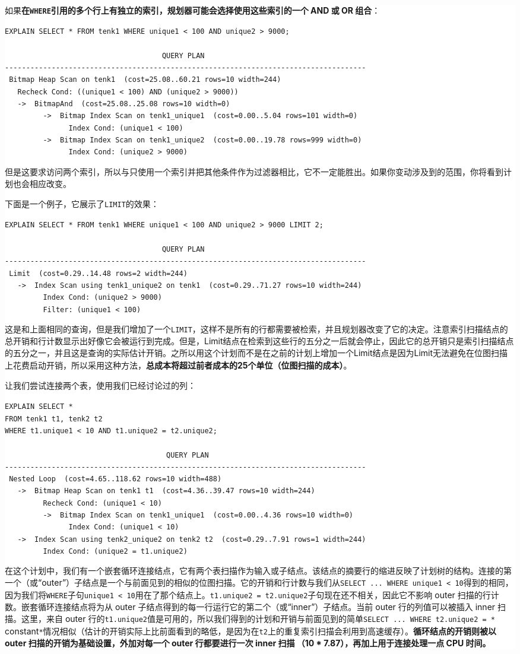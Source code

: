 如果**在`WHERE`引用的多个行上有独立的索引，规划器可能会选择使用这些索引的一个 AND 或 OR 组合**：

```
EXPLAIN SELECT * FROM tenk1 WHERE unique1 < 100 AND unique2 > 9000;

                                     QUERY PLAN
-------------------------------------------------------------------------------------
 Bitmap Heap Scan on tenk1  (cost=25.08..60.21 rows=10 width=244)
   Recheck Cond: ((unique1 < 100) AND (unique2 > 9000))
   ->  BitmapAnd  (cost=25.08..25.08 rows=10 width=0)
         ->  Bitmap Index Scan on tenk1_unique1  (cost=0.00..5.04 rows=101 width=0)
               Index Cond: (unique1 < 100)
         ->  Bitmap Index Scan on tenk1_unique2  (cost=0.00..19.78 rows=999 width=0)
               Index Cond: (unique2 > 9000)
```

但是这要求访问两个索引，所以与只使用一个索引并把其他条件作为过滤器相比，它不一定能胜出。如果你变动涉及到的范围，你将看到计划也会相应改变。

下面是一个例子，它展示了`LIMIT`的效果：

```
EXPLAIN SELECT * FROM tenk1 WHERE unique1 < 100 AND unique2 > 9000 LIMIT 2;

                                     QUERY PLAN
-------------------------------------------------------------------------------------
 Limit  (cost=0.29..14.48 rows=2 width=244)
   ->  Index Scan using tenk1_unique2 on tenk1  (cost=0.29..71.27 rows=10 width=244)
         Index Cond: (unique2 > 9000)
         Filter: (unique1 < 100)
```



这是和上面相同的查询，但是我们增加了一个`LIMIT`，这样不是所有的行都需要被检索，并且规划器改变了它的决定。注意索引扫描结点的总开销和行计数显示出好像它会被运行到完成。但是，Limit结点在检索到这些行的五分之一后就会停止，因此它的总开销只是索引扫描结点的五分之一，并且这是查询的实际估计开销。之所以用这个计划而不是在之前的计划上增加一个Limit结点是因为Limit无法避免在位图扫描上花费启动开销，所以采用这种方法，**总成本将超过前者成本的25个单位（位图扫描的成本）**。

让我们尝试连接两个表，使用我们已经讨论过的列：

```
EXPLAIN SELECT *
FROM tenk1 t1, tenk2 t2
WHERE t1.unique1 < 10 AND t1.unique2 = t2.unique2;

                                      QUERY PLAN
-------------------------------------------------------------------------------------
 Nested Loop  (cost=4.65..118.62 rows=10 width=488)
   ->  Bitmap Heap Scan on tenk1 t1  (cost=4.36..39.47 rows=10 width=244)
         Recheck Cond: (unique1 < 10)
         ->  Bitmap Index Scan on tenk1_unique1  (cost=0.00..4.36 rows=10 width=0)
               Index Cond: (unique1 < 10)
   ->  Index Scan using tenk2_unique2 on tenk2 t2  (cost=0.29..7.91 rows=1 width=244)
         Index Cond: (unique2 = t1.unique2)
```



在这个计划中，我们有一个嵌套循环连接结点，它有两个表扫描作为输入或子结点。该结点的摘要行的缩进反映了计划树的结构。连接的第一个（或“outer”）子结点是一个与前面见到的相似的位图扫描。它的开销和行计数与我们从`SELECT ... WHERE unique1 < 10`得到的相同，因为我们将`WHERE`子句`unique1 < 10`用在了那个结点上。`t1.unique2 = t2.unique2`子句现在还不相关，因此它不影响 outer 扫描的行计数。嵌套循环连接结点将为从 outer 子结点得到的每一行运行它的第二个（或“inner”）子结点。当前 outer 行的列值可以被插入 inner 扫描。这里，来自 outer 行的`t1.unique2`值是可用的，所以我们得到的计划和开销与前面见到的简单`SELECT ... WHERE t2.unique2 = *`constant`*`情况相似（估计的开销实际上比前面看到的略低，是因为在`t2`上的重复索引扫描会利用到高速缓存）。**循环结点的开销则被以 outer 扫描的开销为基础设置，外加对每一个 outer 行都要进行一次 inner 扫描 （10 * 7.87），再加上用于连接处理一点 CPU 时间。**
